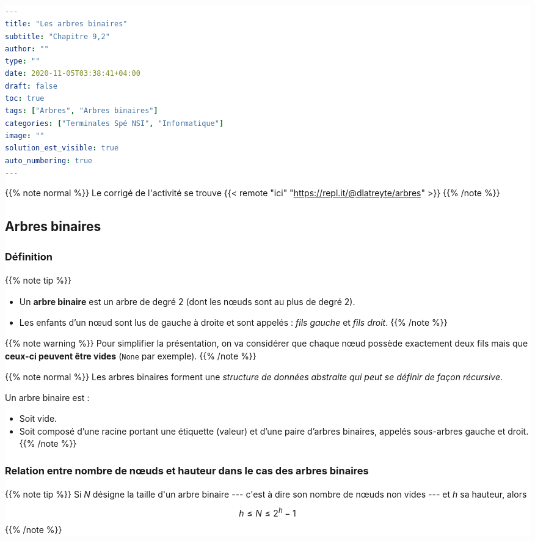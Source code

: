 ```yaml
---
title: "Les arbres binaires"
subtitle: "Chapitre 9,2"
author: ""
type: ""
date: 2020-11-05T03:38:41+04:00
draft: false
toc: true
tags: ["Arbres", "Arbres binaires"]
categories: ["Terminales Spé NSI", "Informatique"]
image: ""
solution_est_visible: true
auto_numbering: true
---
```


{{% note normal %}}
Le corrigé de l'activité se trouve {{< remote "ici" "https://repl.it/@dlatreyte/arbres" >}}
{{% /note %}}
## Arbres binaires

### Définition

{{% note tip %}}
- Un **arbre binaire** est un arbre de degré 2 (dont les nœuds sont au plus de degré 2).

- Les enfants d’un nœud sont lus de gauche à droite et sont appelés : *fils gauche* et *fils droit*.
{{% /note %}}

{{% note warning %}}
Pour simplifier la présentation, on va considérer que chaque nœud possède exactement deux fils mais que **ceux-ci peuvent être vides** (`None` par exemple).
{{% /note %}}

{{% note normal %}}
Les arbres binaires forment une *structure de données abstraite qui peut se définir de façon récursive*. 

Un arbre binaire est :
- Soit vide.
- Soit composé d’une racine portant une étiquette (valeur) et d’une paire d’arbres binaires, appelés sous-arbres gauche et droit.
{{% /note %}}

### Relation entre nombre de nœuds et hauteur dans le cas des arbres binaires

{{% note tip %}}
Si $N$ désigne la taille d'un arbre binaire --- c'est à dire son nombre de nœuds non vides --- et $h$ sa hauteur, alors 
$$h \leqslant N \leqslant 2^h - 1$$
{{% /note %}}
